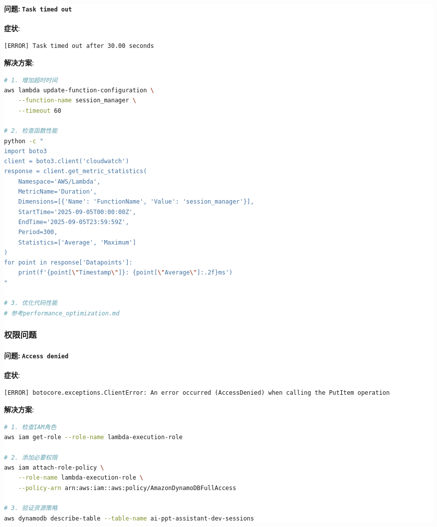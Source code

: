 #### 问题: `Task timed out`

**症状**:
```
[ERROR] Task timed out after 30.00 seconds
```

**解决方案**:
```bash
# 1. 增加超时时间
aws lambda update-function-configuration \
    --function-name session_manager \
    --timeout 60

# 2. 检查函数性能
python -c "
import boto3
client = boto3.client('cloudwatch')
response = client.get_metric_statistics(
    Namespace='AWS/Lambda',
    MetricName='Duration',
    Dimensions=[{'Name': 'FunctionName', 'Value': 'session_manager'}],
    StartTime='2025-09-05T00:00:00Z',
    EndTime='2025-09-05T23:59:59Z',
    Period=300,
    Statistics=['Average', 'Maximum']
)
for point in response['Datapoints']:
    print(f'{point[\"Timestamp\"]}: {point[\"Average\"]:.2f}ms')
"

# 3. 优化代码性能
# 参考performance_optimization.md
```

### 权限问题

#### 问题: `Access denied`

**症状**:
```
[ERROR] botocore.exceptions.ClientError: An error occurred (AccessDenied) when calling the PutItem operation
```

**解决方案**:
```bash
# 1. 检查IAM角色
aws iam get-role --role-name lambda-execution-role

# 2. 添加必要权限
aws iam attach-role-policy \
    --role-name lambda-execution-role \
    --policy-arn arn:aws:iam::aws:policy/AmazonDynamoDBFullAccess

# 3. 验证资源策略
aws dynamodb describe-table --table-name ai-ppt-assistant-dev-sessions
```
